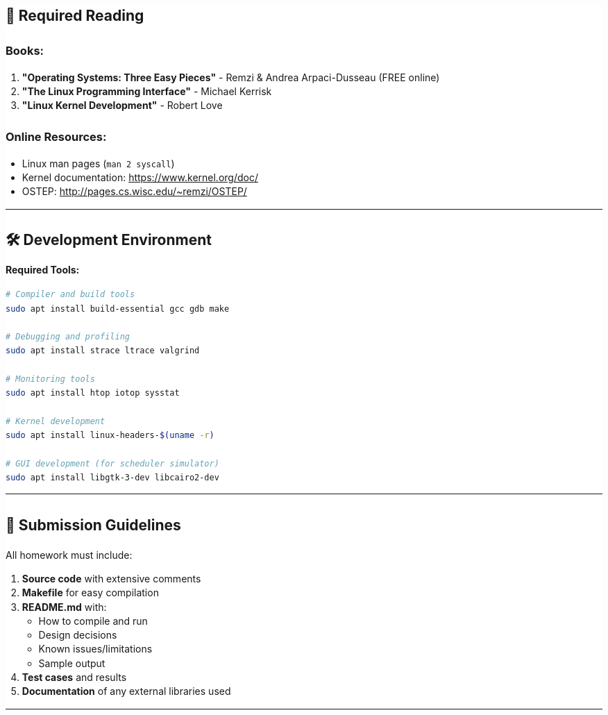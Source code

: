 
## 📖 Required Reading

### Books:
1. **"Operating Systems: Three Easy Pieces"** - Remzi & Andrea Arpaci-Dusseau (FREE online)
2. **"The Linux Programming Interface"** - Michael Kerrisk
3. **"Linux Kernel Development"** - Robert Love

### Online Resources:
- Linux man pages (`man 2 syscall`)
- Kernel documentation: https://www.kernel.org/doc/
- OSTEP: http://pages.cs.wisc.edu/~remzi/OSTEP/

---

## 🛠️ Development Environment

**Required Tools:**
```bash
# Compiler and build tools
sudo apt install build-essential gcc gdb make

# Debugging and profiling
sudo apt install strace ltrace valgrind

# Monitoring tools
sudo apt install htop iotop sysstat

# Kernel development
sudo apt install linux-headers-$(uname -r)

# GUI development (for scheduler simulator)
sudo apt install libgtk-3-dev libcairo2-dev
```

---

## 📝 Submission Guidelines

All homework must include:
1. **Source code** with extensive comments
2. **Makefile** for easy compilation
3. **README.md** with:
   - How to compile and run
   - Design decisions
   - Known issues/limitations
   - Sample output
4. **Test cases** and results
5. **Documentation** of any external libraries used

---
